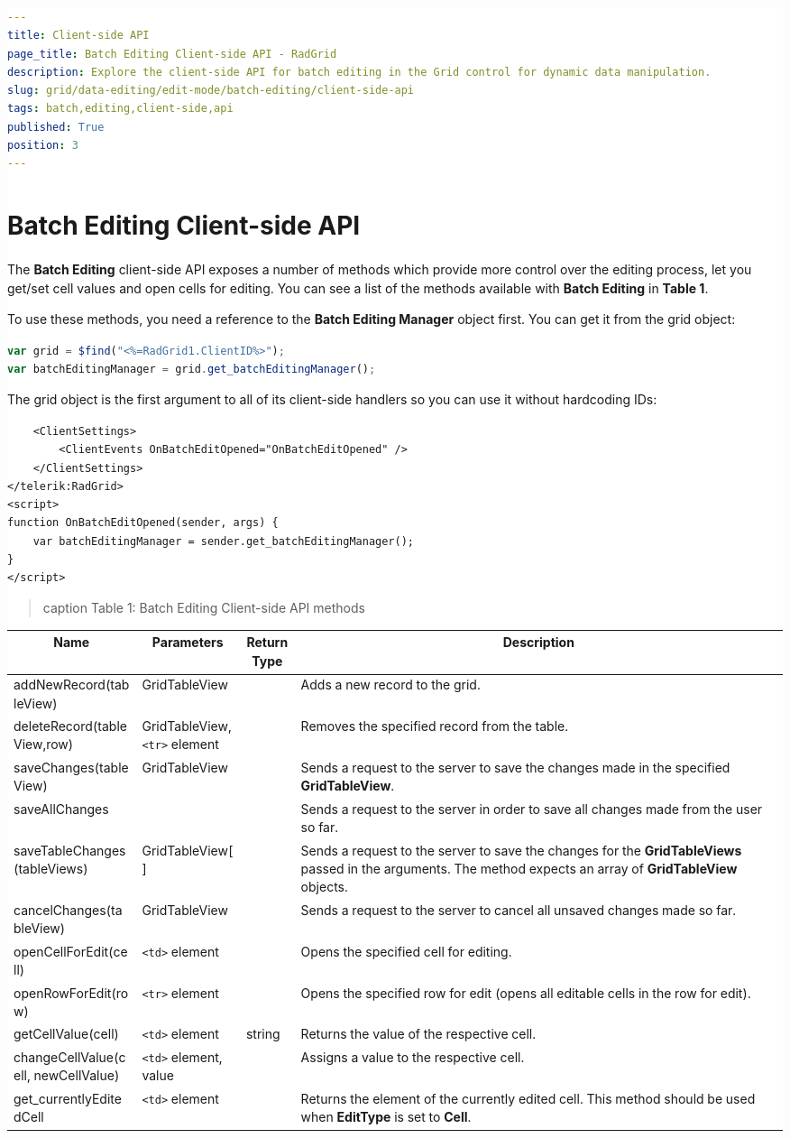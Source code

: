 ```yaml
---
title: Client-side API
page_title: Batch Editing Client-side API - RadGrid
description: Explore the client-side API for batch editing in the Grid control for dynamic data manipulation.
slug: grid/data-editing/edit-mode/batch-editing/client-side-api
tags: batch,editing,client-side,api
published: True
position: 3
---
```


# Batch Editing Client-side API


The **Batch Editing** client-side API exposes a number of methods which provide more control over the editing process, let you get/set cell values and open cells for editing. You can see a list of the methods available with **Batch Editing** in **Table 1**.

To use these methods, you need a reference to the **Batch Editing Manager** object first. You can get it from the grid object:

````JavaScript
var grid = $find("<%=RadGrid1.ClientID%>");
var batchEditingManager = grid.get_batchEditingManager();
````

The grid object is the first argument to all of its client-side handlers so you can use it without hardcoding IDs:

````ASP.NET
	<ClientSettings>
		<ClientEvents OnBatchEditOpened="OnBatchEditOpened" />
	</ClientSettings>
</telerik:RadGrid>
<script>
function OnBatchEditOpened(sender, args) {
	var batchEditingManager = sender.get_batchEditingManager();
}
</script>
````

>caption Table 1: Batch Editing Client-side API methods

| Name | Parameters | Return Type | Description |
|---|---|---|---|
| addNewRecord(tableView) | GridTableView |  | Adds a new record to the grid. |
| deleteRecord(tableView,row) | GridTableView, `<tr>` element |  | Removes the specified record from the table. |
| saveChanges(tableView) | GridTableView |  | Sends a request to the server to save the changes made in the specified **GridTableView**. |
| saveAllChanges |  |  | Sends a request to the server in order to save all changes made from the user so far. |
| saveTableChanges(tableViews) | GridTableView[] |  | Sends a request to the server to save the changes for the **GridTableViews** passed in the arguments. The method expects an array of **GridTableView** objects. |
| cancelChanges(tableView) | GridTableView |  | Sends a request to the server to cancel all unsaved changes made so far. |
| openCellForEdit(cell) | `<td>` element |  | Opens the specified cell for editing. |
| openRowForEdit(row) | `<tr>` element |  | Opens the specified row for edit (opens all editable cells in the row for edit). |
| getCellValue(cell) | `<td>` element | string | Returns the value of the respective cell. |
| changeCellValue(cell, newCellValue) | `<td>` element, value |  | Assigns a value to the respective cell. |
| get_currentlyEditedCell | `<td>` element |  | Returns the element of the currently edited cell. This method should be used when **EditType** is set to **Cell**. |